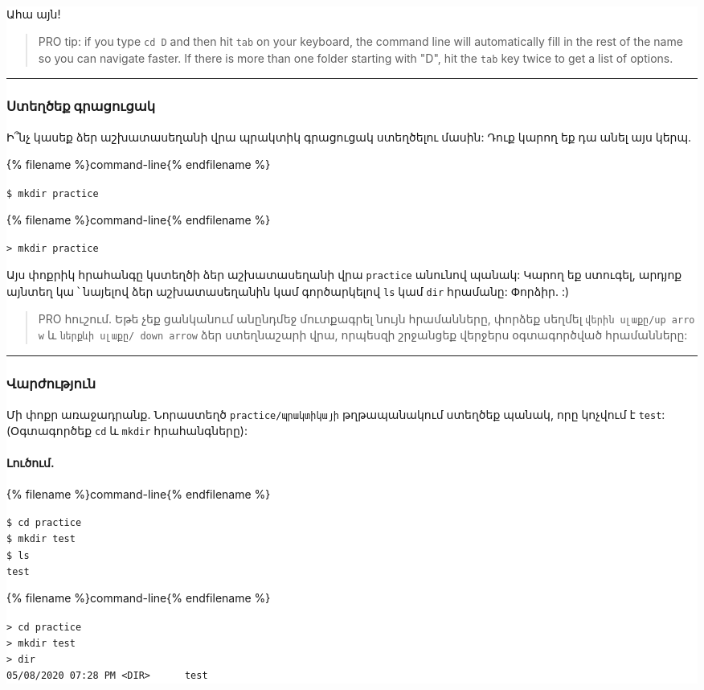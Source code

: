 


Ահա այն!

> PRO tip: if you type `cd D` and then hit `tab` on your keyboard, the command line will automatically fill in the rest of the name so you can navigate faster. If there is more than one folder starting with "D", hit the `tab` key twice to get a list of options.

* * *

### Ստեղծեք գրացուցակ

Ի՞նչ կասեք ձեր աշխատասեղանի վրա պրակտիկ գրացուցակ ստեղծելու մասին: Դուք կարող եք դա անել այս կերպ.



{% filename %}command-line{% endfilename %}

    $ mkdir practice
    





{% filename %}command-line{% endfilename %}

    > mkdir practice
    



Այս փոքրիկ հրահանգը կստեղծի ձեր աշխատասեղանի վրա `practice` անունով պանակ: Կարող եք ստուգել, ​​արդյոք այնտեղ կա ՝ նայելով ձեր աշխատասեղանին կամ գործարկելով `ls` կամ `dir` հրամանը: Փորձիր. :)

> PRO հուշում. Եթե չեք ցանկանում անընդմեջ մուտքագրել նույն հրամանները, փորձեք սեղմել `վերին սլաքը/up arrow` և `ներքևի սլաքը/ down arrow` ձեր ստեղնաշարի վրա, որպեսզի շրջանցեք վերջերս օգտագործված հրամանները:

* * *

### Վարժություն

Մի փոքր առաջադրանք. Նորաստեղծ `practice/պրակտիկայի` թղթապանակում ստեղծեք պանակ, որը կոչվում է `test`: (Օգտագործեք `cd` և `mkdir` հրահանգները):

#### Լուծում.



{% filename %}command-line{% endfilename %}

    $ cd practice
    $ mkdir test
    $ ls
    test
    





{% filename %}command-line{% endfilename %}

    > cd practice
    > mkdir test
    > dir
    05/08/2020 07:28 PM <DIR>      test
    